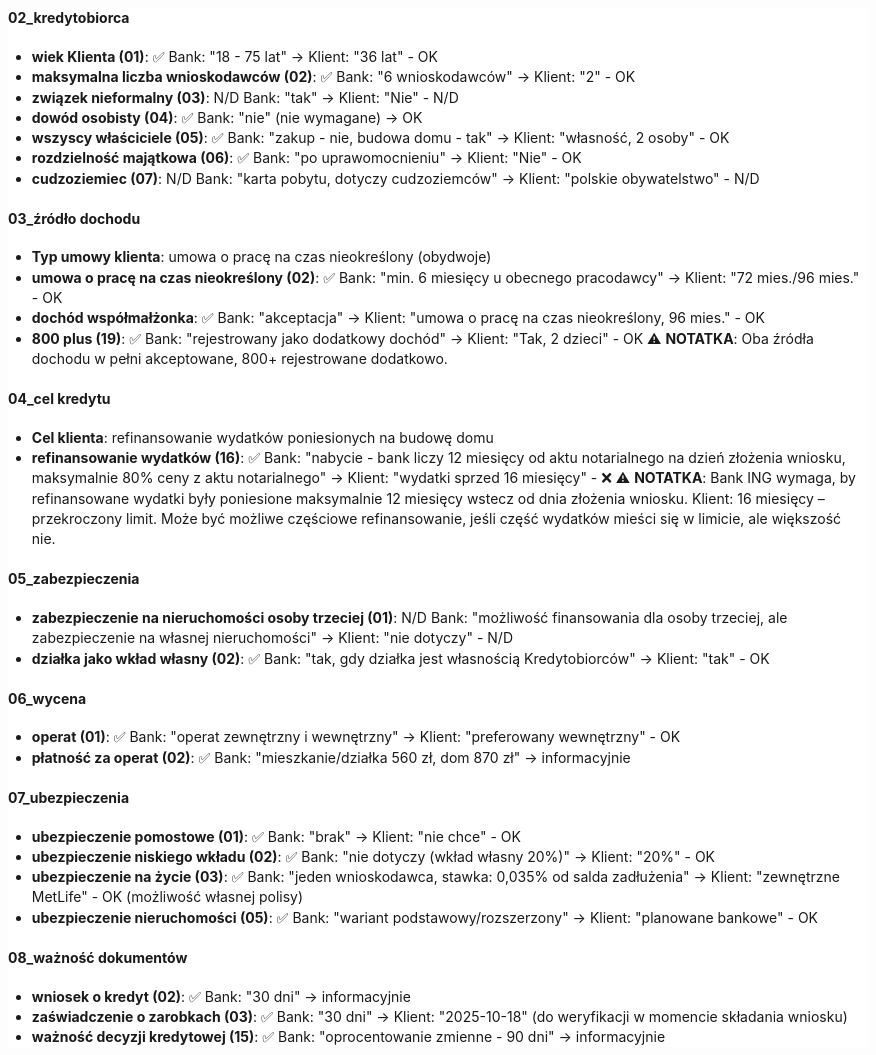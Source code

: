 #### 02_kredytobiorca
- **wiek Klienta (01)**: ✅ Bank: "18 - 75 lat" → Klient: "36 lat" - OK
- **maksymalna liczba wnioskodawców (02)**: ✅ Bank: "6 wnioskodawców" → Klient: "2" - OK
- **związek nieformalny (03)**: N/D Bank: "tak" → Klient: "Nie" - N/D
- **dowód osobisty (04)**: ✅ Bank: "nie" (nie wymagane) → OK
- **wszyscy właściciele (05)**: ✅ Bank: "zakup - nie, budowa domu - tak" → Klient: "własność, 2 osoby" - OK
- **rozdzielność majątkowa (06)**: ✅ Bank: "po uprawomocnieniu" → Klient: "Nie" - OK
- **cudzoziemiec (07)**: N/D Bank: "karta pobytu, dotyczy cudzoziemców" → Klient: "polskie obywatelstwo" - N/D

#### 03_źródło dochodu
- **Typ umowy klienta**: umowa o pracę na czas nieokreślony (obydwoje)
- **umowa o pracę na czas nieokreślony (02)**: ✅ Bank: "min. 6 miesięcy u obecnego pracodawcy" → Klient: "72 mies./96 mies." - OK
- **dochód współmałżonka**: ✅ Bank: "akceptacja" → Klient: "umowa o pracę na czas nieokreślony, 96 mies." - OK
- **800 plus (19)**: ✅ Bank: "rejestrowany jako dodatkowy dochód" → Klient: "Tak, 2 dzieci" - OK
⚠️ **NOTATKA**: Oba źródła dochodu w pełni akceptowane, 800+ rejestrowane dodatkowo.

#### 04_cel kredytu
- **Cel klienta**: refinansowanie wydatków poniesionych na budowę domu
- **refinansowanie wydatków (16)**: ✅ Bank: "nabycie - bank liczy 12 miesięcy od aktu notarialnego na dzień złożenia wniosku, maksymalnie 80% ceny z aktu notarialnego" → Klient: "wydatki sprzed 16 miesięcy" - ❌
⚠️ **NOTATKA**: Bank ING wymaga, by refinansowane wydatki były poniesione maksymalnie 12 miesięcy wstecz od dnia złożenia wniosku. Klient: 16 miesięcy – przekroczony limit. Może być możliwe częściowe refinansowanie, jeśli część wydatków mieści się w limicie, ale większość nie.

#### 05_zabezpieczenia
- **zabezpieczenie na nieruchomości osoby trzeciej (01)**: N/D Bank: "możliwość finansowania dla osoby trzeciej, ale zabezpieczenie na własnej nieruchomości" → Klient: "nie dotyczy" - N/D
- **działka jako wkład własny (02)**: ✅ Bank: "tak, gdy działka jest własnością Kredytobiorców" → Klient: "tak" - OK

#### 06_wycena
- **operat (01)**: ✅ Bank: "operat zewnętrzny i wewnętrzny" → Klient: "preferowany wewnętrzny" - OK
- **płatność za operat (02)**: ✅ Bank: "mieszkanie/działka 560 zł, dom 870 zł" → informacyjnie

#### 07_ubezpieczenia
- **ubezpieczenie pomostowe (01)**: ✅ Bank: "brak" → Klient: "nie chce" - OK
- **ubezpieczenie niskiego wkładu (02)**: ✅ Bank: "nie dotyczy (wkład własny 20%)" → Klient: "20%" - OK
- **ubezpieczenie na życie (03)**: ✅ Bank: "jeden wnioskodawca, stawka: 0,035% od salda zadłużenia" → Klient: "zewnętrzne MetLife" - OK (możliwość własnej polisy)
- **ubezpieczenie nieruchomości (05)**: ✅ Bank: "wariant podstawowy/rozszerzony" → Klient: "planowane bankowe" - OK

#### 08_ważność dokumentów
- **wniosek o kredyt (02)**: ✅ Bank: "30 dni" → informacyjnie
- **zaświadczenie o zarobkach (03)**: ✅ Bank: "30 dni" → Klient: "2025-10-18" (do weryfikacji w momencie składania wniosku)
- **ważność decyzji kredytowej (15)**: ✅ Bank: "oprocentowanie zmienne - 90 dni" → informacyjnie
